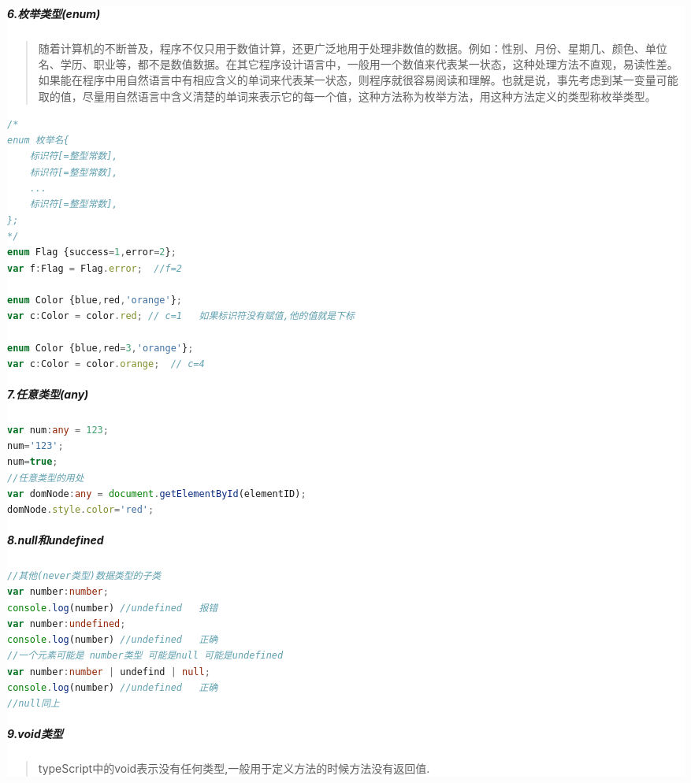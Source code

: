 ##### 6.枚举类型(enum)

> ​	随着计算机的不断普及，程序不仅只用于数值计算，还更广泛地用于处理非数值的数据。例如：性别、月份、星期几、颜色、单位名、学历、职业等，都不是数值数据。在其它程序设计语言中，一般用一个数值来代表某一状态，这种处理方法不直观，易读性差。如果能在程序中用自然语言中有相应含义的单词来代表某一状态，则程序就很容易阅读和理解。也就是说，事先考虑到某一变量可能取的值，尽量用自然语言中含义清楚的单词来表示它的每一个值，这种方法称为枚举方法，用这种方法定义的类型称枚举类型。

```typescript
/*
enum 枚举名{
    标识符[=整型常数],
    标识符[=整型常数],
    ...
    标识符[=整型常数],
};
*/
enum Flag {success=1,error=2};
var f:Flag = Flag.error;  //f=2

enum Color {blue,red,'orange'};
var c:Color = color.red; // c=1   如果标识符没有赋值,他的值就是下标

enum Color {blue,red=3,'orange'};
var c:Color = color.orange;  // c=4

```

##### 7.任意类型(any)

```typescript
var num:any = 123;
num='123';
num=true;
//任意类型的用处
var domNode:any = document.getElementById(elementID);
domNode.style.color='red';
```

##### 8.null和undefined   

```typescript
//其他(never类型)数据类型的子类
var number:number;
console.log(number) //undefined   报错
var number:undefined;
console.log(number) //undefined   正确
//一个元素可能是 number类型 可能是null 可能是undefined
var number:number | undefind | null;
console.log(number) //undefined   正确
//null同上
```

##### 9.void类型

> typeScript中的void表示没有任何类型,一般用于定义方法的时候方法没有返回值.
